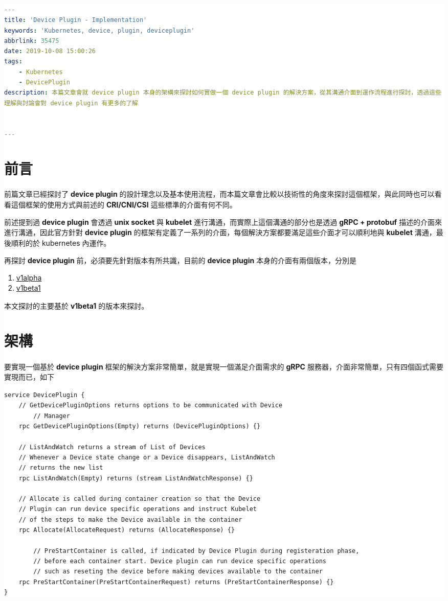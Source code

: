 ```yaml
---
title: 'Device Plugin - Implementation'
keywords: 'Kubernetes, device, plugin, deviceplugin'
abbrlink: 35475
date: 2019-10-08 15:00:26
tags:
	- Kubernetes
	- DevicePlugin
description: 本篇文章會就 device plugin 本身的架構來探討如何實做一個 device plugin 的解決方案，從其溝通介面到運作流程進行探討，透過這些理解與討論會對 device plugin 有更多的了解


---
```


# 前言

前篇文章已經探討了 **device plugin** 的設計理念以及基本使用流程，而本篇文章會比較以技術性的角度來探討這個框架，與此同時也可以看看這個框架的使用方式與前述的 **CRI/CNI/CSI** 這些標準的介面有何不同。

前述提到過 **device plugin** 會透過 **unix socket** 與 **kubelet** 進行溝通，而實際上這個溝通的部分也是透過 **gRPC + protobuf** 描述的介面來進行溝通，因此官方針對 **device plugin** 的框架有定義了一系列的介面，每個解決方案都要滿足這些介面才可以順利地與 **kubelet** 溝通，最後順利的於 kubernetes 內運作。 

再探討 **device plugin** 前，必須要先針對版本有所共識，目前的 **device plugin** 本身的介面有兩個版本，分別是
1. [v1alpha](https://github.com/kubernetes/kubernetes/blob/master/pkg/kubelet/apis/deviceplugin/v1alpha/api.proto)
2. [v1beta1](https://github.com/kubernetes/kubernetes/blob/master/pkg/kubelet/apis/deviceplugin/v1beta1/api.proto)

本文探討的主要基於 **v1beta1** 的版本來探討。

# 架構


要實現一個基於 **device plugin** 框架的解決方案非常簡單，就是實現一個滿足介面需求的 **gRPC** 服務器，介面非常簡單，只有四個函式需要實現而已，如下

```go=
service DevicePlugin {
	// GetDevicePluginOptions returns options to be communicated with Device
        // Manager
	rpc GetDevicePluginOptions(Empty) returns (DevicePluginOptions) {}

	// ListAndWatch returns a stream of List of Devices
	// Whenever a Device state change or a Device disappears, ListAndWatch
	// returns the new list
	rpc ListAndWatch(Empty) returns (stream ListAndWatchResponse) {}

	// Allocate is called during container creation so that the Device
	// Plugin can run device specific operations and instruct Kubelet
	// of the steps to make the Device available in the container
	rpc Allocate(AllocateRequest) returns (AllocateResponse) {}

        // PreStartContainer is called, if indicated by Device Plugin during registeration phase,
        // before each container start. Device plugin can run device specific operations
        // such as reseting the device before making devices available to the container
	rpc PreStartContainer(PreStartContainerRequest) returns (PreStartContainerResponse) {}
}
```
